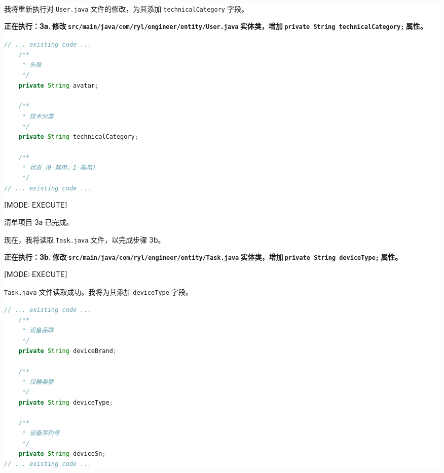 我将重新执行对 `User.java` 文件的修改，为其添加 `technicalCategory` 字段。

**正在执行：3a. 修改 `src/main/java/com/ryl/engineer/entity/User.java` 实体类，增加 `private String technicalCategory;` 属性。**

```java
// ... existing code ...
    /**
     * 头像
     */
    private String avatar;

    /**
     * 技术分类
     */
    private String technicalCategory;

    /**
     * 状态（0-禁用，1-启用）
     */
// ... existing code ...

```

[MODE: EXECUTE]

清单项目 3a 已完成。

现在，我将读取 `Task.java` 文件，以完成步骤 3b。

**正在执行：3b. 修改 `src/main/java/com/ryl/engineer/entity/Task.java` 实体类，增加 `private String deviceType;` 属性。**

[MODE: EXECUTE]

`Task.java` 文件读取成功。我将为其添加 `deviceType` 字段。

```java
// ... existing code ...
    /**
     * 设备品牌
     */
    private String deviceBrand;

    /**
     * 仪器类型
     */
    private String deviceType;

    /**
     * 设备序列号
     */
    private String deviceSn;
// ... existing code ...

```
